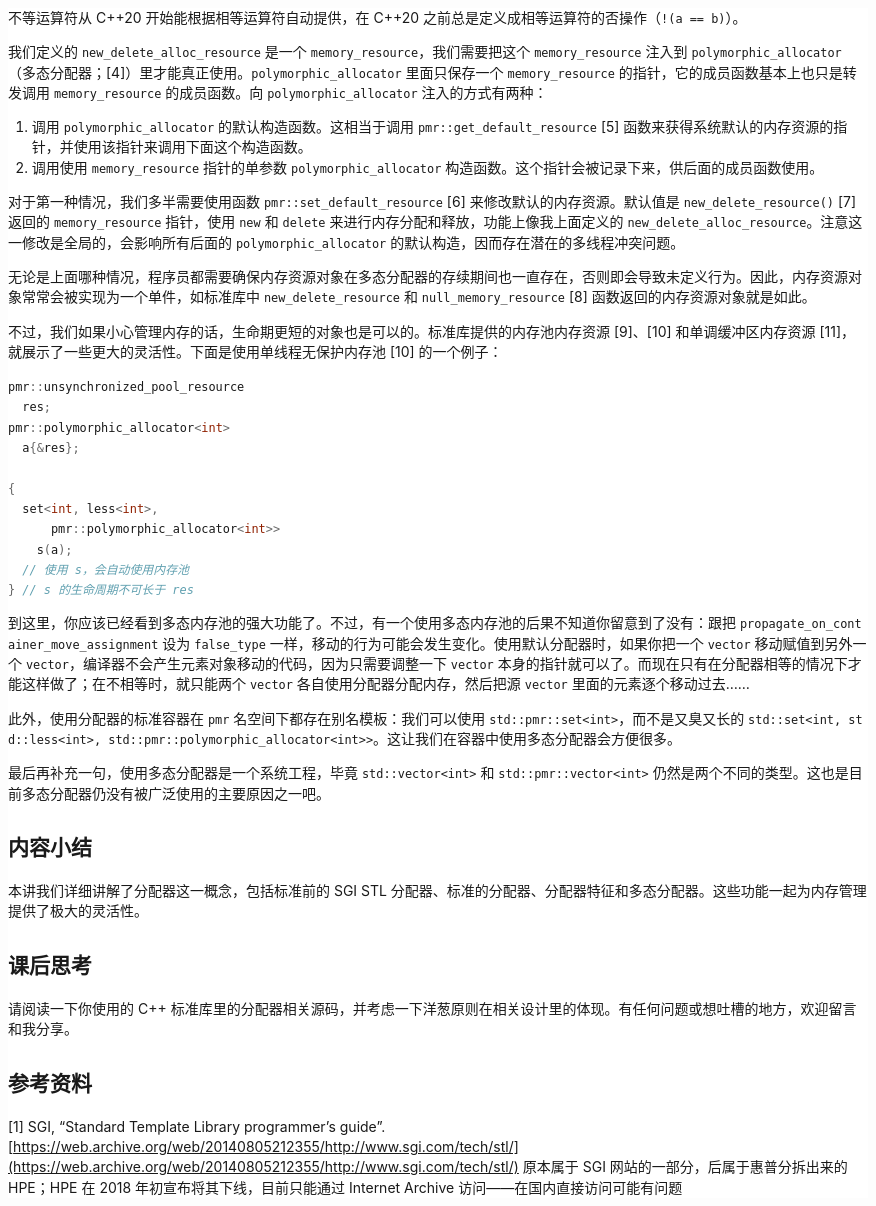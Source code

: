 不等运算符从 C++20 开始能根据相等运算符自动提供，在 C++20 之前总是定义成相等运算符的否操作（`!(a == b)`）。

我们定义的 `new_delete_alloc_resource` 是一个 `memory_resource`，我们需要把这个 `memory_resource` 注入到 `polymorphic_allocator`（多态分配器；\[4]）里才能真正使用。`polymorphic_allocator` 里面只保存一个 `memory_resource` 的指针，它的成员函数基本上也只是转发调用 `memory_resource` 的成员函数。向 `polymorphic_allocator` 注入的方式有两种：

1. 调用 `polymorphic_allocator` 的默认构造函数。这相当于调用 `pmr::get_default_resource` \[5] 函数来获得系统默认的内存资源的指针，并使用该指针来调用下面这个构造函数。
2. 调用使用 `memory_resource` 指针的单参数 `polymorphic_allocator` 构造函数。这个指针会被记录下来，供后面的成员函数使用。

对于第一种情况，我们多半需要使用函数 `pmr::set_default_resource` \[6] 来修改默认的内存资源。默认值是 `new_delete_resource()` \[7] 返回的 `memory_resource` 指针，使用 `new` 和 `delete` 来进行内存分配和释放，功能上像我上面定义的 `new_delete_alloc_resource`。注意这一修改是全局的，会影响所有后面的 `polymorphic_allocator` 的默认构造，因而存在潜在的多线程冲突问题。

无论是上面哪种情况，程序员都需要确保内存资源对象在多态分配器的存续期间也一直存在，否则即会导致未定义行为。因此，内存资源对象常常会被实现为一个单件，如标准库中 `new_delete_resource` 和 `null_memory_resource` \[8] 函数返回的内存资源对象就是如此。

不过，我们如果小心管理内存的话，生命期更短的对象也是可以的。标准库提供的内存池内存资源 \[9]、\[10] 和单调缓冲区内存资源 \[11]，就展示了一些更大的灵活性。下面是使用单线程无保护内存池 \[10] 的一个例子：

```cpp
pmr::unsynchronized_pool_resource
  res;
pmr::polymorphic_allocator<int>
  a{&res};

{
  set<int, less<int>,
      pmr::polymorphic_allocator<int>>
    s(a);
  // 使用 s，会自动使用内存池
} // s 的生命周期不可长于 res
```

到这里，你应该已经看到多态内存池的强大功能了。不过，有一个使用多态内存池的后果不知道你留意到了没有：跟把 `propagate_on_container_move_assignment` 设为 `false_type` 一样，移动的行为可能会发生变化。使用默认分配器时，如果你把一个 `vector` 移动赋值到另外一个 `vector`，编译器不会产生元素对象移动的代码，因为只需要调整一下 `vector` 本身的指针就可以了。而现在只有在分配器相等的情况下才能这样做了；在不相等时，就只能两个 `vector` 各自使用分配器分配内存，然后把源 `vector` 里面的元素逐个移动过去……

此外，使用分配器的标准容器在 `pmr` 名空间下都存在别名模板：我们可以使用 `std::pmr::set<int>`，而不是又臭又长的 `std::set<int, std::less<int>, std::pmr::polymorphic_allocator<int>>`。这让我们在容器中使用多态分配器会方便很多。

最后再补充一句，使用多态分配器是一个系统工程，毕竟 `std::vector<int>` 和 `std::pmr::vector<int>` 仍然是两个不同的类型。这也是目前多态分配器仍没有被广泛使用的主要原因之一吧。

## 内容小结

本讲我们详细讲解了分配器这一概念，包括标准前的 SGI STL 分配器、标准的分配器、分配器特征和多态分配器。这些功能一起为内存管理提供了极大的灵活性。

## 课后思考

请阅读一下你使用的 C++ 标准库里的分配器相关源码，并考虑一下洋葱原则在相关设计里的体现。有任何问题或想吐槽的地方，欢迎留言和我分享。

## 参考资料

\[1] SGI, “Standard Template Library programmer’s guide”. [https://web.archive.org/web/20140805212355/http://www.sgi.com/tech/stl/](https://web.archive.org/web/20140805212355/http://www.sgi.com/tech/stl/) 原本属于 SGI 网站的一部分，后属于惠普分拆出来的 HPE；HPE 在 2018 年初宣布将其下线，目前只能通过 Internet Archive 访问——在国内直接访问可能有问题
